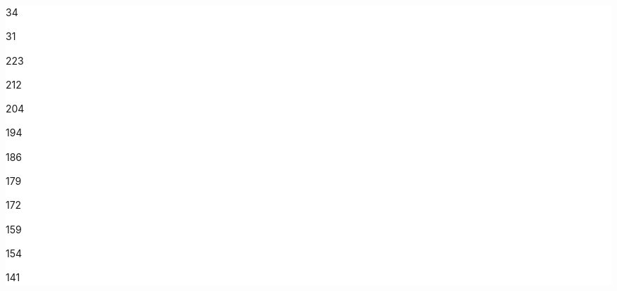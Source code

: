 34

</td>
    </tr>
    <tr>
      <td width="87" valign="top">

31

</td>
      <td width="31" valign="top">

223

</td>
      <td valign="top" width="31">

212

</td>
      <td width="35" valign="top">

204

</td>
      <td valign="top" width="35">

194

</td>
      <td valign="top" width="35">

186

</td>
      <td valign="top" width="35">

179

</td>
      <td valign="top" width="35">

172

</td>
      <td valign="top" width="35">

159

</td>
      <td width="35" valign="top">

154

</td>
      <td valign="top" width="35">

141

</td>
      <td valign="top" width="35">
